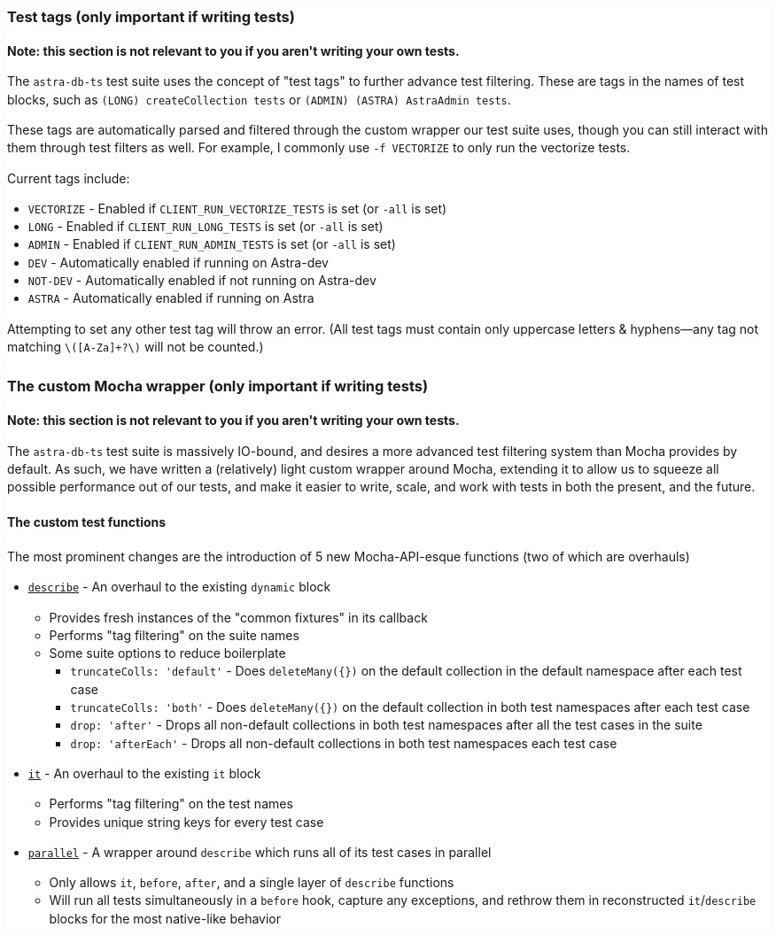 ### Test tags (only important if writing tests)

**Note: this section is not relevant to you if you aren't writing your own tests.**

The `astra-db-ts` test suite uses the concept of "test tags" to further advance test filtering. These are tags in
the names of test blocks, such as `(LONG) createCollection tests` or `(ADMIN) (ASTRA) AstraAdmin tests`.

These tags are automatically parsed and filtered through the custom wrapper our test suite uses, though
you can still interact with them through test filters as well. For example, I commonly use `-f VECTORIZE` to
only run the vectorize tests.

Current tags include:
- `VECTORIZE` - Enabled if `CLIENT_RUN_VECTORIZE_TESTS` is set (or `-all` is set)
- `LONG` - Enabled if `CLIENT_RUN_LONG_TESTS` is set (or `-all` is set)
- `ADMIN` - Enabled if `CLIENT_RUN_ADMIN_TESTS` is set (or `-all` is set)
- `DEV` - Automatically enabled if running on Astra-dev
- `NOT-DEV` - Automatically enabled if not running on Astra-dev
- `ASTRA` - Automatically enabled if running on Astra

Attempting to set any other test tag will throw an error. (All test tags must contain only uppercase letters &
hyphens—any tag not matching `\([A-Za]+?\)` will not be counted.)

### The custom Mocha wrapper (only important if writing tests)

**Note: this section is not relevant to you if you aren't writing your own tests.**

The `astra-db-ts` test suite is massively IO-bound, and desires a more advanced test filtering system than
Mocha provides by default. As such, we have written a (relatively) light custom wrapper around Mocha, extending
it to allow us to squeeze all possible performance out of our tests, and make it easier to write, scale, and work
with tests in both the present, and the future.

#### The custom test functions

The most prominent changes are the introduction of 5 new Mocha-API-esque functions (two of which are overhauls)
- [`describe`](https://github.com/datastax/astra-db-ts/blob/60fa445192b6a648b7a139a45986af8525a37ffb/tests/testlib/describe.ts) - An overhaul to the existing `dynamic` block
   - Provides fresh instances of the "common fixtures" in its callback
   - Performs "tag filtering" on the suite names
   - Some suite options to reduce boilerplate
      - `truncateColls: 'default'` - Does `deleteMany({})` on the default collection in the default namespace after each test case
      - `truncateColls: 'both'` - Does `deleteMany({})` on the default collection in both test namespaces after each test case
      - `drop: 'after'` - Drops all non-default collections in both test namespaces after all the test cases in the suite
      - `drop: 'afterEach'` - Drops all non-default collections in both test namespaces each test case
- [`it`](https://github.com/datastax/astra-db-ts/blob/60fa445192b6a648b7a139a45986af8525a37ffb/tests/testlib/it.ts) - An overhaul to the existing `it` block
   - Performs "tag filtering" on the test names
   - Provides unique string keys for every test case
- [`parallel`](https://github.com/datastax/astra-db-ts/blob/60fa445192b6a648b7a139a45986af8525a37ffb/tests/testlib/parallel.ts) - A wrapper around `describe` which runs all of its test cases in parallel
   - Only allows `it`, `before`, `after`, and a single layer of `describe` functions
   - Will run all tests simultaneously in a `before` hook, capture any exceptions, and rethrow them in reconstructed `it`/`describe` blocks for the most native-like behavior

  [providerName: string]: {